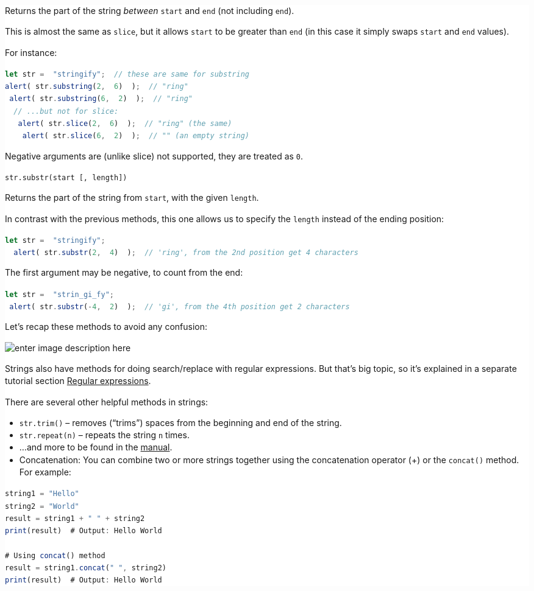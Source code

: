 Returns the part of the string  _between_  `start`  and  `end`  (not including  `end`).

This is almost the same as  `slice`, but it allows  `start`  to be greater than  `end`  (in this case it simply swaps  `start`  and  `end`  values).

For instance:

```javascript 
let str =  "stringify";  // these are same for substring  
alert( str.substring(2,  6)  );  // "ring" 
 alert( str.substring(6,  2)  );  // "ring" 
  // ...but not for slice: 
   alert( str.slice(2,  6)  );  // "ring" (the same) 
    alert( str.slice(6,  2)  );  // "" (an empty string)
```


Negative arguments are (unlike slice) not supported, they are treated as  `0`.

`str.substr(start [, length])`

Returns the part of the string from  `start`, with the given  `length`.

In contrast with the previous methods, this one allows us to specify the  `length`  instead of the ending position:
```javascript 
let str =  "stringify";
  alert( str.substr(2,  4)  );  // 'ring', from the 2nd position get 4 characters
```

The first argument may be negative, to count from the end:
```javascript 
let str =  "strin_gi_fy"; 
 alert( str.substr(-4,  2)  );  // 'gi', from the 4th position get 2 characters
```
Let’s recap these methods to avoid any confusion:

![enter image description here](https://i.ibb.co/Wkgnn7t/Screenshot-2023-06-06-string.png)



Strings also have methods for doing search/replace with regular expressions. But that’s big topic, so it’s explained in a separate tutorial section [Regular expressions](https://developer.mozilla.org/en-US/docs/Web/JavaScript/Guide/Regular_expressions).


There are several other helpful methods in strings:

-   `str.trim()`  – removes (“trims”) spaces from the beginning and end of the string.
-   `str.repeat(n)`  – repeats the string  `n`  times.
-   …and more to be found in the  [manual](https://developer.mozilla.org/en-US/docs/Web/JavaScript/Reference/Global_Objects/String).
-   Concatenation: You can combine two or more strings together using the concatenation operator (+) or the `concat()` method. For example:
```javascript 
string1 = "Hello"
string2 = "World"
result = string1 + " " + string2
print(result)  # Output: Hello World

# Using concat() method
result = string1.concat(" ", string2)
print(result)  # Output: Hello World

```

